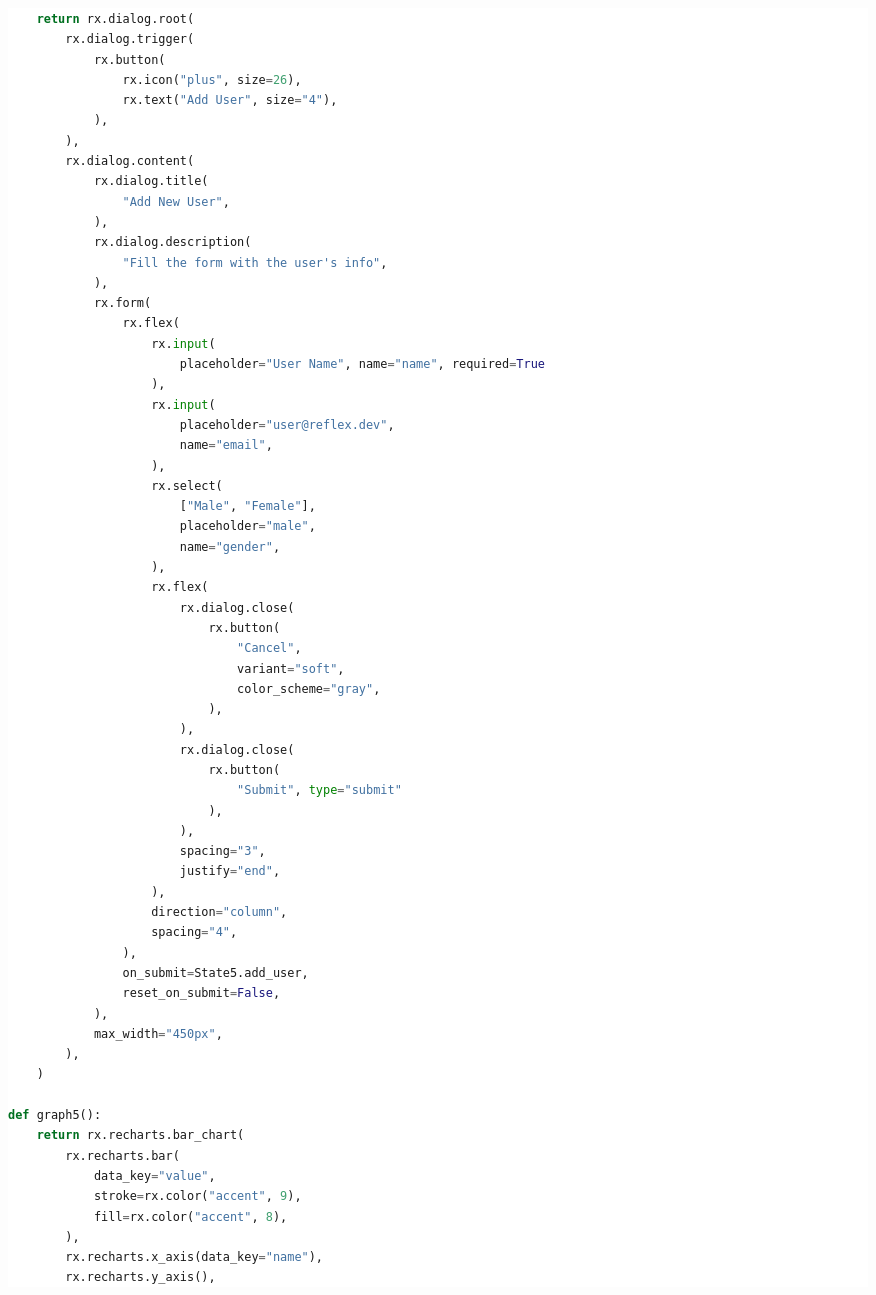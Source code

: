 ```python exec
    return rx.dialog.root(
        rx.dialog.trigger(
            rx.button(
                rx.icon("plus", size=26),
                rx.text("Add User", size="4"),
            ),
        ),
        rx.dialog.content(
            rx.dialog.title(
                "Add New User",
            ),
            rx.dialog.description(
                "Fill the form with the user's info",
            ),
            rx.form(
                rx.flex(
                    rx.input(
                        placeholder="User Name", name="name", required=True
                    ),
                    rx.input(
                        placeholder="user@reflex.dev",
                        name="email",
                    ),
                    rx.select(
                        ["Male", "Female"],
                        placeholder="male",
                        name="gender",
                    ),
                    rx.flex(
                        rx.dialog.close(
                            rx.button(
                                "Cancel",
                                variant="soft",
                                color_scheme="gray",
                            ),
                        ),
                        rx.dialog.close(
                            rx.button(
                                "Submit", type="submit"
                            ),
                        ),
                        spacing="3",
                        justify="end",
                    ),
                    direction="column",
                    spacing="4",
                ),
                on_submit=State5.add_user,
                reset_on_submit=False,
            ),
            max_width="450px",
        ),
    )

def graph5():
    return rx.recharts.bar_chart(
        rx.recharts.bar(
            data_key="value",
            stroke=rx.color("accent", 9),
            fill=rx.color("accent", 8),
        ),
        rx.recharts.x_axis(data_key="name"),
        rx.recharts.y_axis(),
```